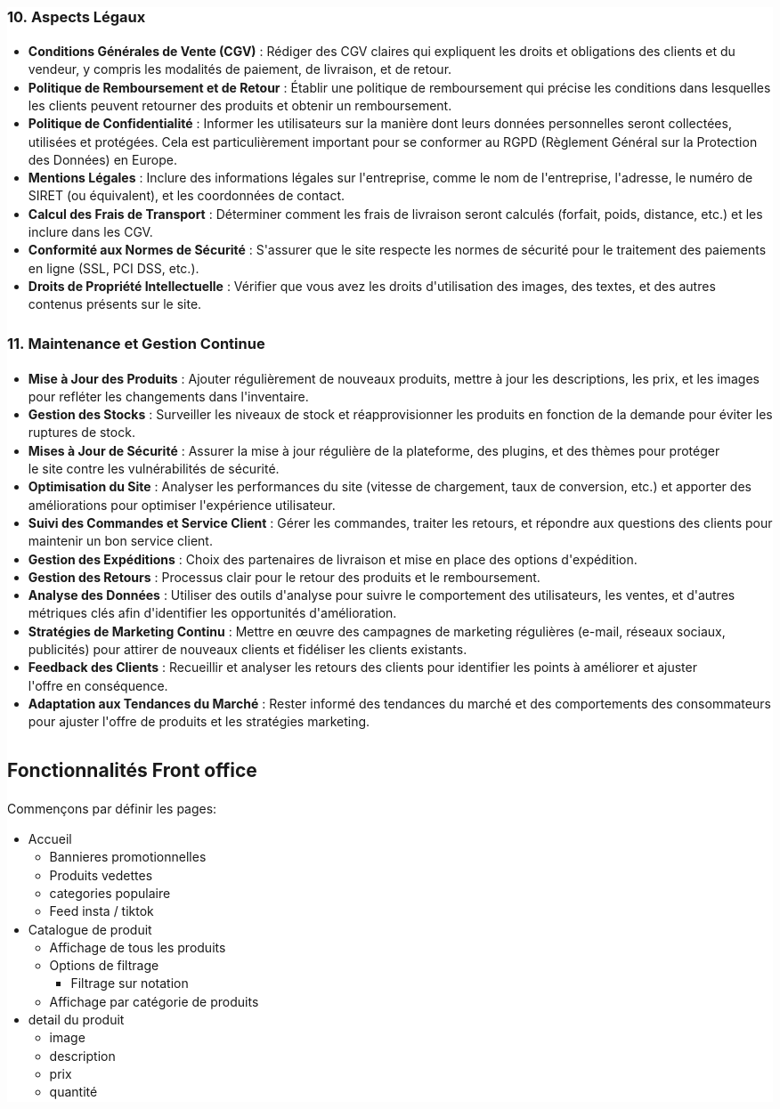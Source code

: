 ### **10. Aspects Légaux**

- **Conditions Générales de Vente (CGV)** : Rédiger des CGV claires qui expliquent les droits et obligations des clients et du vendeur, y compris les modalités de paiement, de livraison, et de retour.
- **Politique de Remboursement et de Retour** : Établir une politique de remboursement qui précise les conditions dans lesquelles les clients peuvent retourner des produits et obtenir un remboursement.
- **Politique de Confidentialité** : Informer les utilisateurs sur la manière dont leurs données personnelles seront collectées, utilisées et protégées. Cela est particulièrement important pour se conformer au RGPD (Règlement Général sur la Protection des Données) en Europe.
- **Mentions Légales** : Inclure des informations légales sur l'entreprise, comme le nom de l'entreprise, l'adresse, le numéro de SIRET (ou équivalent), et les coordonnées de contact.
- **Calcul des Frais de Transport** : Déterminer comment les frais de livraison seront calculés (forfait, poids, distance, etc.) et les inclure dans les CGV.
- **Conformité aux Normes de Sécurité** : S'assurer que le site respecte les normes de sécurité pour le traitement des paiements en ligne (SSL, PCI DSS, etc.).
- **Droits de Propriété Intellectuelle** : Vérifier que vous avez les droits d'utilisation des images, des textes, et des autres contenus présents sur le site.

### **11. Maintenance et Gestion Continue**

- **Mise à Jour des Produits** : Ajouter régulièrement de nouveaux produits, mettre à jour les descriptions, les prix, et les images pour refléter les changements dans l'inventaire.
- **Gestion des Stocks** : Surveiller les niveaux de stock et réapprovisionner les produits en fonction de la demande pour éviter les ruptures de stock.
- **Mises à Jour de Sécurité** : Assurer la mise à jour régulière de la plateforme, des plugins, et des thèmes pour protéger le site contre les vulnérabilités de sécurité.
- **Optimisation du Site** : Analyser les performances du site (vitesse de chargement, taux de conversion, etc.) et apporter des améliorations pour optimiser l'expérience utilisateur.
- **Suivi des Commandes et Service Client** : Gérer les commandes, traiter les retours, et répondre aux questions des clients pour maintenir un bon service client.
- **Gestion des Expéditions** : Choix des partenaires de livraison et mise en place des options d'expédition.
- **Gestion des Retours** :  Processus clair pour le retour des produits et le remboursement.
- **Analyse des Données** : Utiliser des outils d'analyse pour suivre le comportement des utilisateurs, les ventes, et d'autres métriques clés afin d'identifier les opportunités d'amélioration.
- **Stratégies de Marketing Continu** : Mettre en œuvre des campagnes de marketing régulières (e-mail, réseaux sociaux, publicités) pour attirer de nouveaux clients et fidéliser les clients existants.
- **Feedback des Clients** : Recueillir et analyser les retours des clients pour identifier les points à améliorer et ajuster l'offre en conséquence.
- **Adaptation aux Tendances du Marché** : Rester informé des tendances du marché et des comportements des consommateurs pour ajuster l'offre de produits et les stratégies marketing.

## Fonctionnalités Front office

Commençons par définir les pages: 

- Accueil
    - Bannieres promotionnelles
    - Produits vedettes
    - categories populaire
    - Feed insta / tiktok
- Catalogue de produit
    - Affichage de tous les produits
    - Options de filtrage
        - Filtrage sur notation
    - Affichage par catégorie de produits
- detail du produit
    - image
    - description
    - prix
    - quantité